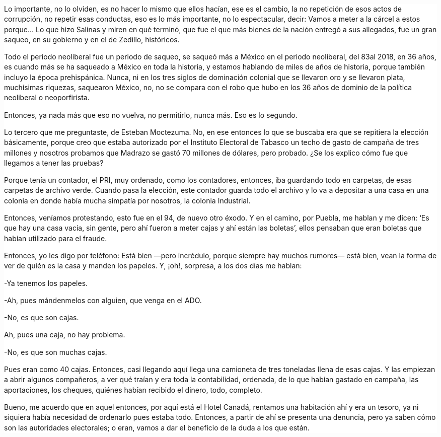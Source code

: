 Lo importante, no lo olviden, es no hacer lo mismo que ellos hacían, ese es el
cambio, la no repetición de esos actos de corrupción, no repetir esas
conductas, eso es lo más importante, no lo espectacular, decir: Vamos a meter
a la cárcel a estos porque… Lo que hizo Salinas y miren en qué terminó, que
fue el que más bienes de la nación entregó a sus allegados, fue un gran
saqueo, en su gobierno y en el de Zedillo, históricos.

Todo el periodo neoliberal fue un periodo de saqueo, se saqueó más a México en
el periodo neoliberal, del 83al 2018, en 36 años, es cuando más se ha saqueado
a México en toda la historia, y estamos hablando de miles de años de historia,
porque también incluyo la época prehispánica. Nunca, ni en los tres siglos de
dominación colonial que se llevaron oro y se llevaron plata, muchísimas
riquezas, saquearon México, no, no se compara con el robo que hubo en los 36
años de dominio de la política neoliberal o neoporfirista.

Entonces, ya nada más que eso no vuelva, no permitirlo, nunca más. Eso es lo
segundo.

Lo tercero que me preguntaste, de Esteban Moctezuma. No, en ese entonces lo
que se buscaba era que se repitiera la elección básicamente, porque creo que
estaba autorizado por el Instituto Electoral de Tabasco un techo de gasto de
campaña de tres millones y nosotros probamos que Madrazo se gastó 70 millones
de dólares, pero probado. ¿Se los explico cómo fue que llegamos a tener las
pruebas?

Porque tenía un contador, el PRI, muy ordenado, como los contadores, entonces,
iba guardando todo en carpetas, de esas carpetas de archivo verde. Cuando pasa
la elección, este contador guarda todo el archivo y lo va a depositar a una
casa en una colonia en donde había mucha simpatía por nosotros, la colonia
Industrial.

Entonces, veníamos protestando, esto fue en el 94, de nuevo otro éxodo. Y en
el camino, por Puebla, me hablan y me dicen: ‘Es que hay una casa vacía, sin
gente, pero ahí fueron a meter cajas y ahí están las boletas’, ellos pensaban
que eran boletas que habían utilizado para el fraude.

Entonces, yo les digo por teléfono: Está bien —pero incrédulo, porque siempre
hay muchos rumores— está bien, vean la forma de ver de quién es la casa y
manden los papeles. Y, ¡oh!, sorpresa, a los dos días me hablan:

-Ya tenemos los papeles. 

­-Ah, pues mándenmelos con alguien, que venga en el ADO.

-No, es que son cajas. 

Ah, pues una caja, no hay problema.

-No, es que son muchas cajas. 

Pues eran como 40 cajas. Entonces, casi llegando aquí llega una camioneta de
tres toneladas llena de esas cajas. Y las empiezan a abrir algunos compañeros,
a ver qué traían y era toda la contabilidad, ordenada, de lo que habían
gastado en campaña, las aportaciones, los cheques, quiénes habían recibido el
dinero, todo, completo.

Bueno, me acuerdo que en aquel entonces, por aquí está el Hotel Canadá,
rentamos una habitación ahí y era un tesoro, ya ni siquiera había necesidad de
ordenarlo pues estaba todo. Entonces, a partir de ahí se presenta una
denuncia, pero ya saben cómo son las autoridades electorales; o eran, vamos a
dar el beneficio de la duda a los que están.
